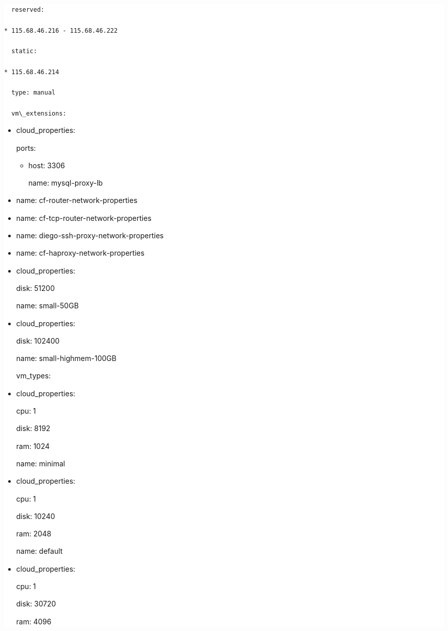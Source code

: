       reserved:

    * 115.68.46.216 - 115.68.46.222

      static:

    * 115.68.46.214

      type: manual

      vm\_extensions:

* cloud\_properties:

    ports:

  * host: 3306

    name: mysql-proxy-lb

* name: cf-router-network-properties
* name: cf-tcp-router-network-properties
* name: diego-ssh-proxy-network-properties
* name: cf-haproxy-network-properties
* cloud\_properties:

    disk: 51200

  name: small-50GB

* cloud\_properties:

    disk: 102400

  name: small-highmem-100GB

  vm\_types:

* cloud\_properties:

    cpu: 1

    disk: 8192

    ram: 1024

  name: minimal

* cloud\_properties:

    cpu: 1

    disk: 10240

    ram: 2048

  name: default

* cloud\_properties:

    cpu: 1

    disk: 30720

    ram: 4096
